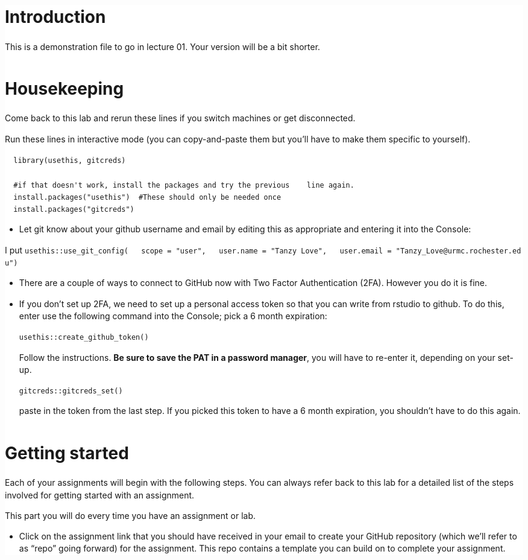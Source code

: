 # Introduction

This is a demonstration file to go in lecture 01. Your version will be a
bit shorter.

# Housekeeping

Come back to this lab and rerun these lines if you switch machines or
get disconnected.

Run these lines in interactive mode (you can copy-and-paste them but
you’ll have to make them specific to yourself).

      library(usethis, gitcreds)

      #if that doesn't work, install the packages and try the previous    line again.
      install.packages("usethis")  #These should only be needed once
      install.packages("gitcreds") 
      

-   Let git know about your github username and email by editing this as
    appropriate and entering it into the Console:

I put
`usethis::use_git_config(   scope = "user",   user.name = "Tanzy Love",   user.email = "Tanzy_Love@urmc.rochester.edu")`

-   There are a couple of ways to connect to GitHub now with Two Factor
    Authentication (2FA). However you do it is fine.

-   If you don’t set up 2FA, we need to set up a personal access token
    so that you can write from rstudio to github. To do this, enter use
    the following command into the Console; pick a 6 month expiration:

        usethis::create_github_token()

    Follow the instructions. **Be sure to save the PAT in a password
    manager**, you will have to re-enter it, depending on your set-up.

        gitcreds::gitcreds_set()

    paste in the token from the last step. If you picked this token to
    have a 6 month expiration, you shouldn’t have to do this again.

# Getting started

Each of your assignments will begin with the following steps. You can
always refer back to this lab for a detailed list of the steps involved
for getting started with an assignment.

This part you will do every time you have an assignment or lab.

-   Click on the assignment link that you should have received in your
    email to create your GitHub repository (which we’ll refer to as
    “repo” going forward) for the assignment. This repo contains a
    template you can build on to complete your assignment.
